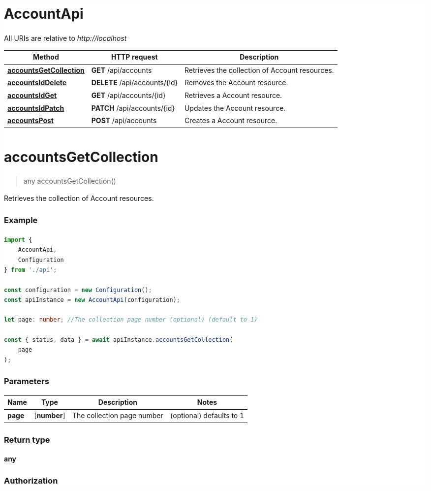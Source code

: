 # AccountApi

All URIs are relative to *http://localhost*

|Method | HTTP request | Description|
|------------- | ------------- | -------------|
|[**accountsGetCollection**](#accountsgetcollection) | **GET** /api/accounts | Retrieves the collection of Account resources.|
|[**accountsIdDelete**](#accountsiddelete) | **DELETE** /api/accounts/{id} | Removes the Account resource.|
|[**accountsIdGet**](#accountsidget) | **GET** /api/accounts/{id} | Retrieves a Account resource.|
|[**accountsIdPatch**](#accountsidpatch) | **PATCH** /api/accounts/{id} | Updates the Account resource.|
|[**accountsPost**](#accountspost) | **POST** /api/accounts | Creates a Account resource.|

# **accountsGetCollection**
> any accountsGetCollection()

Retrieves the collection of Account resources.

### Example

```typescript
import {
    AccountApi,
    Configuration
} from './api';

const configuration = new Configuration();
const apiInstance = new AccountApi(configuration);

let page: number; //The collection page number (optional) (default to 1)

const { status, data } = await apiInstance.accountsGetCollection(
    page
);
```

### Parameters

|Name | Type | Description  | Notes|
|------------- | ------------- | ------------- | -------------|
| **page** | [**number**] | The collection page number | (optional) defaults to 1|


### Return type

**any**

### Authorization
